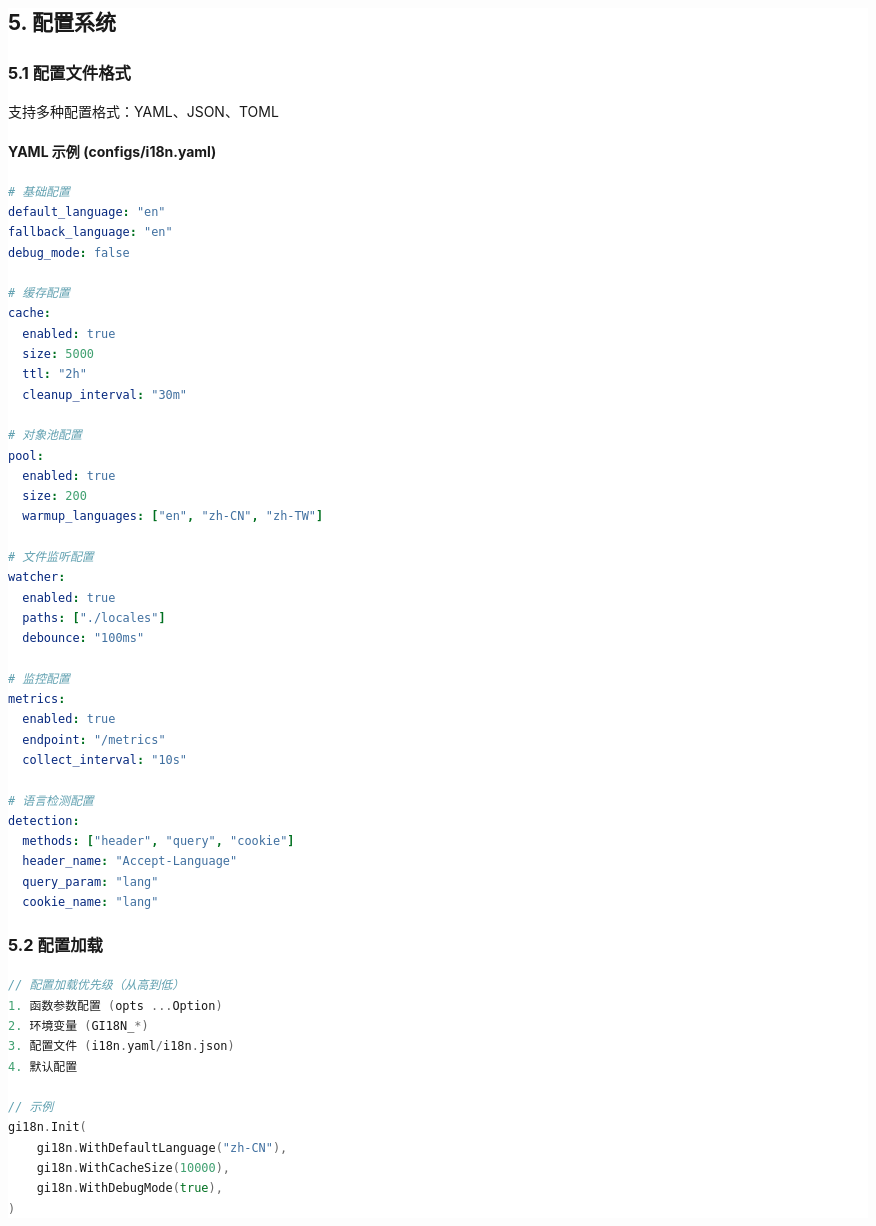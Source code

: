 
## 5. 配置系统

### 5.1 配置文件格式

支持多种配置格式：YAML、JSON、TOML

#### YAML 示例 (configs/i18n.yaml)

```yaml
# 基础配置
default_language: "en"
fallback_language: "en"
debug_mode: false

# 缓存配置
cache:
  enabled: true
  size: 5000
  ttl: "2h"
  cleanup_interval: "30m"

# 对象池配置
pool:
  enabled: true
  size: 200
  warmup_languages: ["en", "zh-CN", "zh-TW"]

# 文件监听配置
watcher:
  enabled: true
  paths: ["./locales"]
  debounce: "100ms"

# 监控配置
metrics:
  enabled: true
  endpoint: "/metrics"
  collect_interval: "10s"

# 语言检测配置
detection:
  methods: ["header", "query", "cookie"]
  header_name: "Accept-Language"
  query_param: "lang"
  cookie_name: "lang"
```

### 5.2 配置加载

```go
// 配置加载优先级（从高到低）
1. 函数参数配置 (opts ...Option)
2. 环境变量 (GI18N_*)
3. 配置文件 (i18n.yaml/i18n.json)
4. 默认配置

// 示例
gi18n.Init(
    gi18n.WithDefaultLanguage("zh-CN"),
    gi18n.WithCacheSize(10000),
    gi18n.WithDebugMode(true),
)
```
